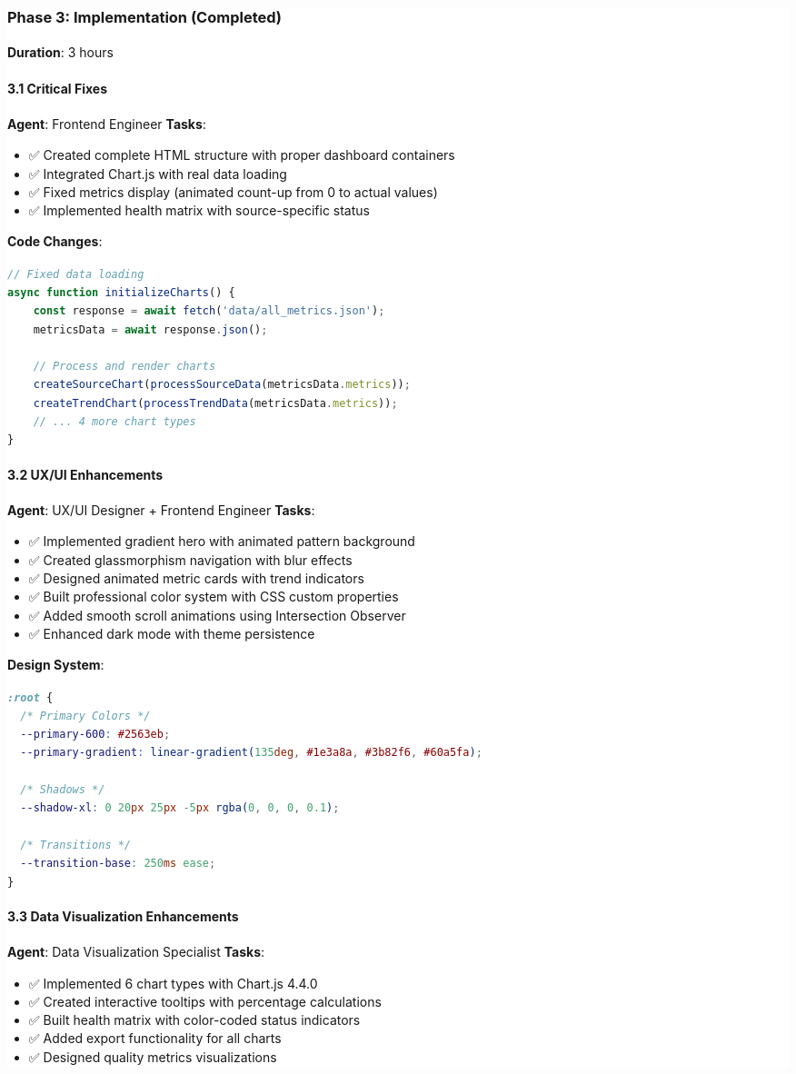 ### Phase 3: Implementation (Completed)
**Duration**: 3 hours

#### 3.1 Critical Fixes
**Agent**: Frontend Engineer
**Tasks**:
- ✅ Created complete HTML structure with proper dashboard containers
- ✅ Integrated Chart.js with real data loading
- ✅ Fixed metrics display (animated count-up from 0 to actual values)
- ✅ Implemented health matrix with source-specific status

**Code Changes**:
```javascript
// Fixed data loading
async function initializeCharts() {
    const response = await fetch('data/all_metrics.json');
    metricsData = await response.json();

    // Process and render charts
    createSourceChart(processSourceData(metricsData.metrics));
    createTrendChart(processTrendData(metricsData.metrics));
    // ... 4 more chart types
}
```

#### 3.2 UX/UI Enhancements
**Agent**: UX/UI Designer + Frontend Engineer
**Tasks**:
- ✅ Implemented gradient hero with animated pattern background
- ✅ Created glassmorphism navigation with blur effects
- ✅ Designed animated metric cards with trend indicators
- ✅ Built professional color system with CSS custom properties
- ✅ Added smooth scroll animations using Intersection Observer
- ✅ Enhanced dark mode with theme persistence

**Design System**:
```css
:root {
  /* Primary Colors */
  --primary-600: #2563eb;
  --primary-gradient: linear-gradient(135deg, #1e3a8a, #3b82f6, #60a5fa);

  /* Shadows */
  --shadow-xl: 0 20px 25px -5px rgba(0, 0, 0, 0.1);

  /* Transitions */
  --transition-base: 250ms ease;
}
```

#### 3.3 Data Visualization Enhancements
**Agent**: Data Visualization Specialist
**Tasks**:
- ✅ Implemented 6 chart types with Chart.js 4.4.0
- ✅ Created interactive tooltips with percentage calculations
- ✅ Built health matrix with color-coded status indicators
- ✅ Added export functionality for all charts
- ✅ Designed quality metrics visualizations
